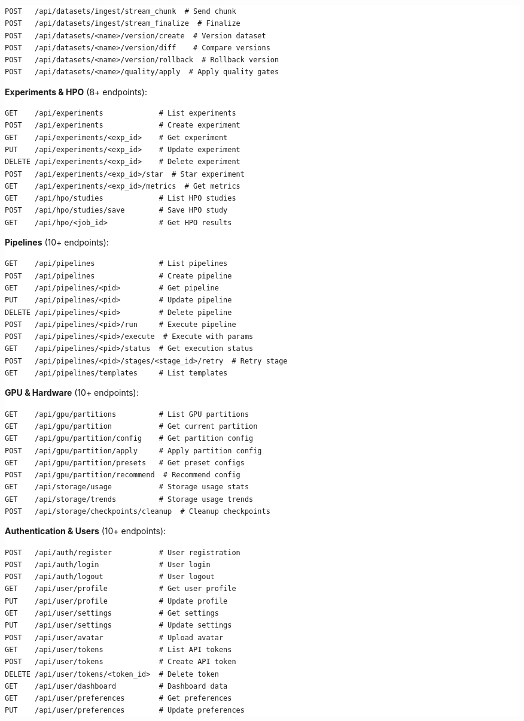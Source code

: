 ```
POST   /api/datasets/ingest/stream_chunk  # Send chunk
POST   /api/datasets/ingest/stream_finalize  # Finalize
POST   /api/datasets/<name>/version/create  # Version dataset
POST   /api/datasets/<name>/version/diff    # Compare versions
POST   /api/datasets/<name>/version/rollback  # Rollback version
POST   /api/datasets/<name>/quality/apply  # Apply quality gates
```

**Experiments & HPO** (8+ endpoints):
```
GET    /api/experiments             # List experiments
POST   /api/experiments             # Create experiment
GET    /api/experiments/<exp_id>    # Get experiment
PUT    /api/experiments/<exp_id>    # Update experiment
DELETE /api/experiments/<exp_id>    # Delete experiment
POST   /api/experiments/<exp_id>/star  # Star experiment
GET    /api/experiments/<exp_id>/metrics  # Get metrics
GET    /api/hpo/studies             # List HPO studies
POST   /api/hpo/studies/save        # Save HPO study
GET    /api/hpo/<job_id>            # Get HPO results
```

**Pipelines** (10+ endpoints):
```
GET    /api/pipelines               # List pipelines
POST   /api/pipelines               # Create pipeline
GET    /api/pipelines/<pid>         # Get pipeline
PUT    /api/pipelines/<pid>         # Update pipeline
DELETE /api/pipelines/<pid>         # Delete pipeline
POST   /api/pipelines/<pid>/run     # Execute pipeline
POST   /api/pipelines/<pid>/execute  # Execute with params
GET    /api/pipelines/<pid>/status  # Get execution status
POST   /api/pipelines/<pid>/stages/<stage_id>/retry  # Retry stage
GET    /api/pipelines/templates     # List templates
```

**GPU & Hardware** (10+ endpoints):
```
GET    /api/gpu/partitions          # List GPU partitions
GET    /api/gpu/partition           # Get current partition
GET    /api/gpu/partition/config    # Get partition config
POST   /api/gpu/partition/apply     # Apply partition config
GET    /api/gpu/partition/presets   # Get preset configs
POST   /api/gpu/partition/recommend  # Recommend config
GET    /api/storage/usage           # Storage usage stats
GET    /api/storage/trends          # Storage usage trends
POST   /api/storage/checkpoints/cleanup  # Cleanup checkpoints
```

**Authentication & Users** (10+ endpoints):
```
POST   /api/auth/register           # User registration
POST   /api/auth/login              # User login
POST   /api/auth/logout             # User logout
GET    /api/user/profile            # Get user profile
PUT    /api/user/profile            # Update profile
GET    /api/user/settings           # Get settings
PUT    /api/user/settings           # Update settings
POST   /api/user/avatar             # Upload avatar
GET    /api/user/tokens             # List API tokens
POST   /api/user/tokens             # Create API token
DELETE /api/user/tokens/<token_id>  # Delete token
GET    /api/user/dashboard          # Dashboard data
GET    /api/user/preferences        # Get preferences
PUT    /api/user/preferences        # Update preferences
```
